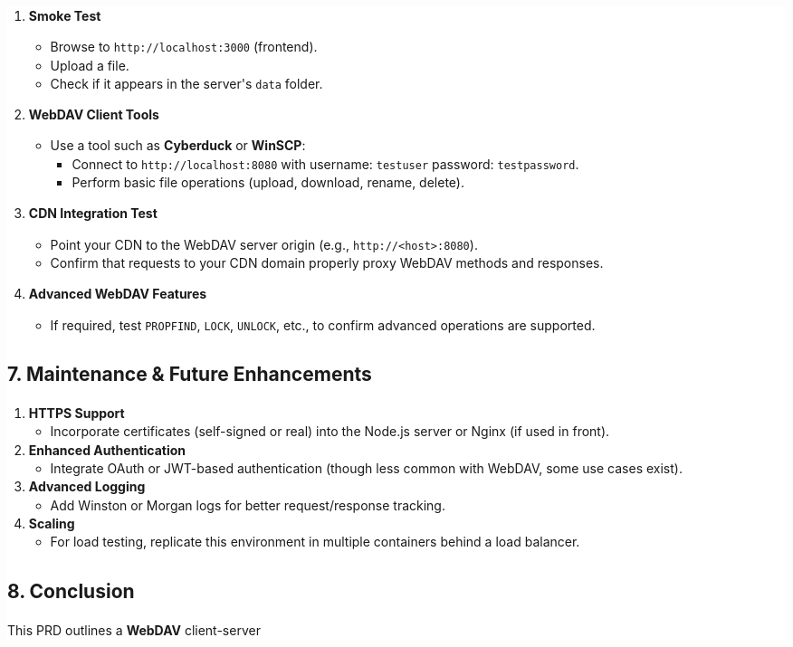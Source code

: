 1. **Smoke Test**  
   - Browse to `http://localhost:3000` (frontend).  
   - Upload a file.  
   - Check if it appears in the server's `data` folder.

2. **WebDAV Client Tools**  
   - Use a tool such as **Cyberduck** or **WinSCP**:
     - Connect to `http://localhost:8080` with username: `testuser` password: `testpassword`.
     - Perform basic file operations (upload, download, rename, delete).  

3. **CDN Integration Test**  
   - Point your CDN to the WebDAV server origin (e.g., `http://<host>:8080`).  
   - Confirm that requests to your CDN domain properly proxy WebDAV methods and responses.

4. **Advanced WebDAV Features**  
   - If required, test `PROPFIND`, `LOCK`, `UNLOCK`, etc., to confirm advanced operations are supported.

## 7. Maintenance & Future Enhancements

1. **HTTPS Support**  
   - Incorporate certificates (self-signed or real) into the Node.js server or Nginx (if used in front).  
2. **Enhanced Authentication**  
   - Integrate OAuth or JWT-based authentication (though less common with WebDAV, some use cases exist).  
3. **Advanced Logging**  
   - Add Winston or Morgan logs for better request/response tracking.  
4. **Scaling**  
   - For load testing, replicate this environment in multiple containers behind a load balancer.  

## 8. Conclusion
This PRD outlines a **WebDAV** client-server